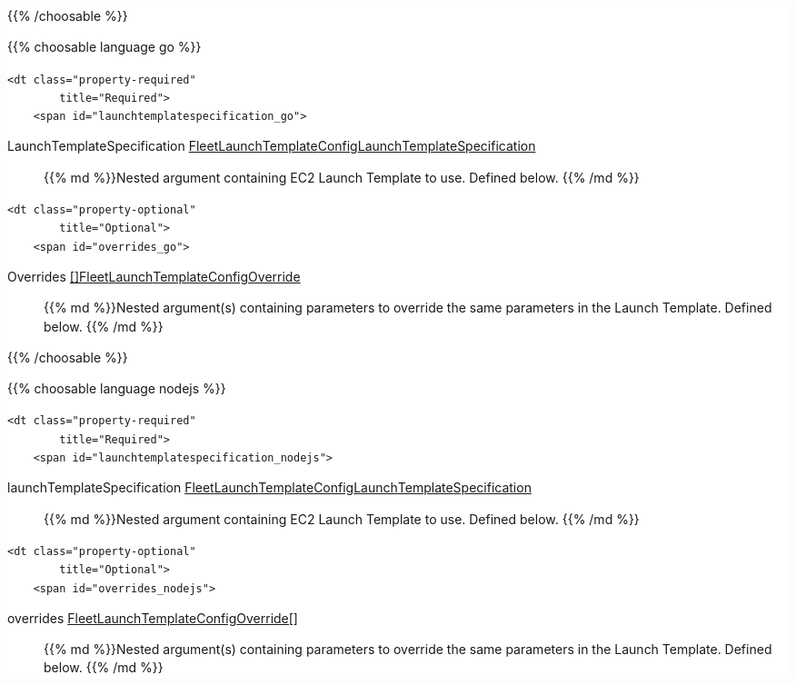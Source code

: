 </dl>
{{% /choosable %}}


{{% choosable language go %}}
<dl class="resources-properties">

    <dt class="property-required"
            title="Required">
        <span id="launchtemplatespecification_go">
<a href="#launchtemplatespecification_go" style="color: inherit; text-decoration: inherit;">Launch<wbr>Template<wbr>Specification</a>
</span> 
        <span class="property-indicator"></span>
        <span class="property-type"><a href="#fleetlaunchtemplateconfiglaunchtemplatespecification">Fleet<wbr>Launch<wbr>Template<wbr>Config<wbr>Launch<wbr>Template<wbr>Specification</a></span>
    </dt>
    <dd>{{% md %}}Nested argument containing EC2 Launch Template to use. Defined below.
{{% /md %}}</dd>

    <dt class="property-optional"
            title="Optional">
        <span id="overrides_go">
<a href="#overrides_go" style="color: inherit; text-decoration: inherit;">Overrides</a>
</span> 
        <span class="property-indicator"></span>
        <span class="property-type"><a href="#fleetlaunchtemplateconfigoverride">[]Fleet<wbr>Launch<wbr>Template<wbr>Config<wbr>Override</a></span>
    </dt>
    <dd>{{% md %}}Nested argument(s) containing parameters to override the same parameters in the Launch Template. Defined below.
{{% /md %}}</dd>

</dl>
{{% /choosable %}}


{{% choosable language nodejs %}}
<dl class="resources-properties">

    <dt class="property-required"
            title="Required">
        <span id="launchtemplatespecification_nodejs">
<a href="#launchtemplatespecification_nodejs" style="color: inherit; text-decoration: inherit;">launch<wbr>Template<wbr>Specification</a>
</span> 
        <span class="property-indicator"></span>
        <span class="property-type"><a href="#fleetlaunchtemplateconfiglaunchtemplatespecification">Fleet<wbr>Launch<wbr>Template<wbr>Config<wbr>Launch<wbr>Template<wbr>Specification</a></span>
    </dt>
    <dd>{{% md %}}Nested argument containing EC2 Launch Template to use. Defined below.
{{% /md %}}</dd>

    <dt class="property-optional"
            title="Optional">
        <span id="overrides_nodejs">
<a href="#overrides_nodejs" style="color: inherit; text-decoration: inherit;">overrides</a>
</span> 
        <span class="property-indicator"></span>
        <span class="property-type"><a href="#fleetlaunchtemplateconfigoverride">Fleet<wbr>Launch<wbr>Template<wbr>Config<wbr>Override[]</a></span>
    </dt>
    <dd>{{% md %}}Nested argument(s) containing parameters to override the same parameters in the Launch Template. Defined below.
{{% /md %}}</dd>
